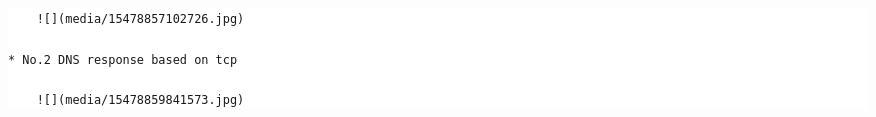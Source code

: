 		![](media/15478857102726.jpg)

	* No.2 DNS response based on tcp

		![](media/15478859841573.jpg)
